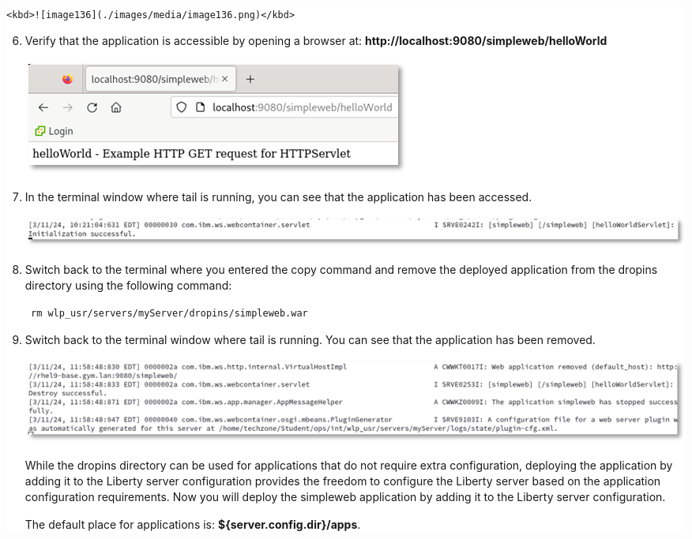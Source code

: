     <kbd>![image136](./images/media/image136.png)</kbd>


6. Verify that the application is accessible by opening a browser at: **http://localhost:9080/simpleweb/helloWorld**

    <kbd>![image137](./images/media/image137.png)</kbd>

7. In the terminal window where tail is running, you can see that the application has been accessed.

    <kbd>![image138](./images/media/image138.png)</kbd>

8. Switch back to the terminal where you entered the copy command and remove the deployed application from the dropins directory using the following command:

        rm wlp_usr/servers/myServer/dropins/simpleweb.war

9. Switch back to the terminal window where tail is running. You can see that the application has been removed.

    <kbd>![image139](./images/media/image139.png)</kbd>


    While the dropins directory can be used for applications that do not require extra configuration, deploying the application by adding it to the Liberty server configuration provides the freedom to configure the Liberty server based on the application configuration requirements. 
Now you will deploy the simpleweb application by adding it to the Liberty server configuration.

    The default place for applications is: **${server.config.dir}/apps**.
